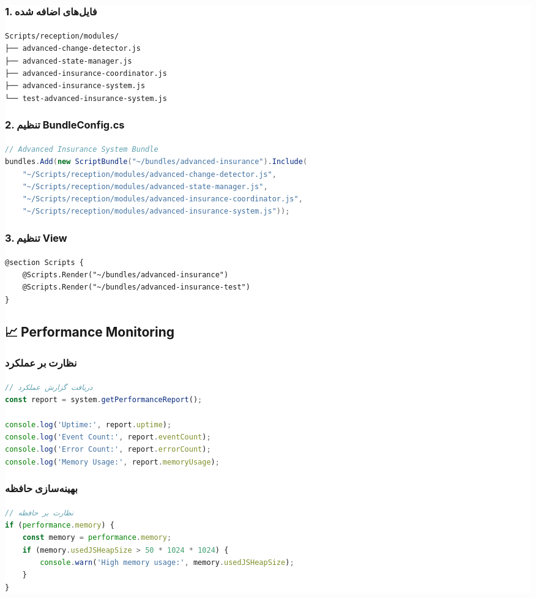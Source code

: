 ### 1. فایل‌های اضافه شده
```
Scripts/reception/modules/
├── advanced-change-detector.js
├── advanced-state-manager.js
├── advanced-insurance-coordinator.js
├── advanced-insurance-system.js
└── test-advanced-insurance-system.js
```

### 2. تنظیم BundleConfig.cs
```csharp
// Advanced Insurance System Bundle
bundles.Add(new ScriptBundle("~/bundles/advanced-insurance").Include(
    "~/Scripts/reception/modules/advanced-change-detector.js",
    "~/Scripts/reception/modules/advanced-state-manager.js",
    "~/Scripts/reception/modules/advanced-insurance-coordinator.js",
    "~/Scripts/reception/modules/advanced-insurance-system.js"));
```

### 3. تنظیم View
```html
@section Scripts {
    @Scripts.Render("~/bundles/advanced-insurance")
    @Scripts.Render("~/bundles/advanced-insurance-test")
}
```

## 📈 Performance Monitoring

### نظارت بر عملکرد
```javascript
// دریافت گزارش عملکرد
const report = system.getPerformanceReport();

console.log('Uptime:', report.uptime);
console.log('Event Count:', report.eventCount);
console.log('Error Count:', report.errorCount);
console.log('Memory Usage:', report.memoryUsage);
```

### بهینه‌سازی حافظه
```javascript
// نظارت بر حافظه
if (performance.memory) {
    const memory = performance.memory;
    if (memory.usedJSHeapSize > 50 * 1024 * 1024) {
        console.warn('High memory usage:', memory.usedJSHeapSize);
    }
}
```
